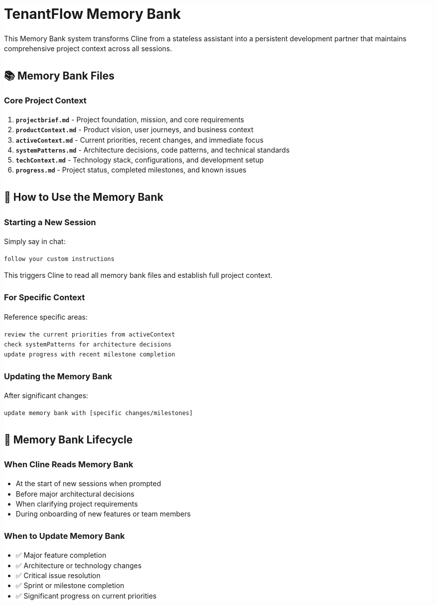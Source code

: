 # TenantFlow Memory Bank

This Memory Bank system transforms Cline from a stateless assistant into a persistent development partner that maintains comprehensive project context across all sessions.

## 📚 Memory Bank Files

### Core Project Context
1. **`projectbrief.md`** - Project foundation, mission, and core requirements
2. **`productContext.md`** - Product vision, user journeys, and business context
3. **`activeContext.md`** - Current priorities, recent changes, and immediate focus
4. **`systemPatterns.md`** - Architecture decisions, code patterns, and technical standards
5. **`techContext.md`** - Technology stack, configurations, and development setup
6. **`progress.md`** - Project status, completed milestones, and known issues

## 🚀 How to Use the Memory Bank

### Starting a New Session
Simply say in chat:
```
follow your custom instructions
```
This triggers Cline to read all memory bank files and establish full project context.

### For Specific Context
Reference specific areas:
```
review the current priorities from activeContext
check systemPatterns for architecture decisions
update progress with recent milestone completion
```

### Updating the Memory Bank
After significant changes:
```
update memory bank with [specific changes/milestones]
```

## 🔄 Memory Bank Lifecycle

### When Cline Reads Memory Bank
- At the start of new sessions when prompted
- Before major architectural decisions
- When clarifying project requirements
- During onboarding of new features or team members

### When to Update Memory Bank
- ✅ Major feature completion
- ✅ Architecture or technology changes
- ✅ Critical issue resolution
- ✅ Sprint or milestone completion
- ✅ Significant progress on current priorities
